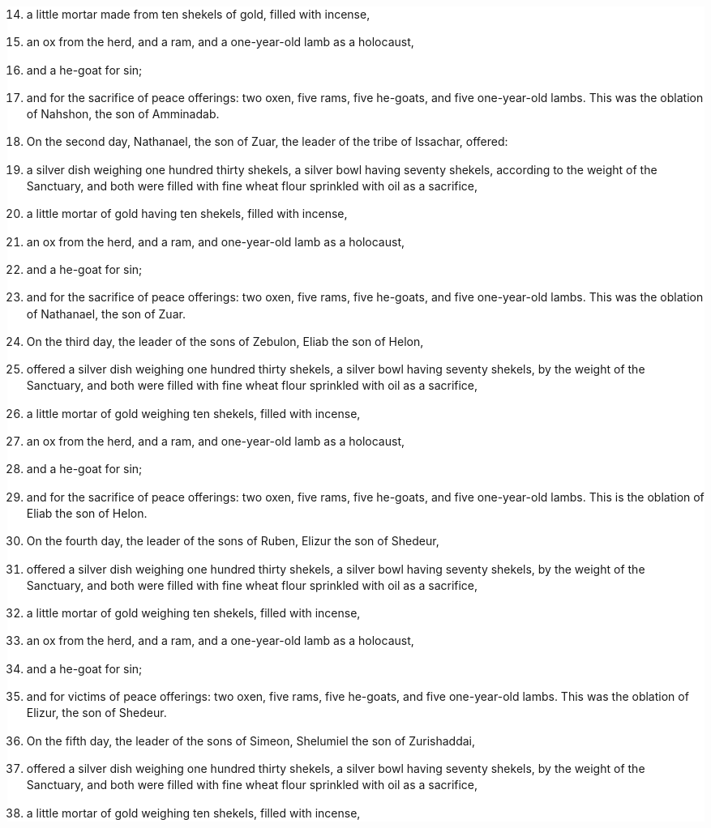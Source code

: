 14. a little mortar made from ten shekels of gold, filled with incense,

15. an ox from the herd, and a ram, and a one-year-old lamb as a holocaust,

16. and a he-goat for sin;

17. and for the sacrifice of peace offerings: two oxen, five rams, five he-goats, and five one-year-old lambs. This was the oblation of Nahshon, the son of Amminadab. 

18. On the second day, Nathanael, the son of Zuar, the leader of the tribe of Issachar, offered:

19. a silver dish weighing one hundred thirty shekels, a silver bowl having seventy shekels, according to the weight of the Sanctuary, and both were filled with fine wheat flour sprinkled with oil as a sacrifice,

20. a little mortar of gold having ten shekels, filled with incense,

21. an ox from the herd, and a ram, and one-year-old lamb as a holocaust,

22. and a he-goat for sin;

23. and for the sacrifice of peace offerings: two oxen, five rams, five he-goats, and five one-year-old lambs. This was the oblation of Nathanael, the son of Zuar. 

24. On the third day, the leader of the sons of Zebulon, Eliab the son of Helon,

25. offered a silver dish weighing one hundred thirty shekels, a silver bowl having seventy shekels, by the weight of the Sanctuary, and both were filled with fine wheat flour sprinkled with oil as a sacrifice,

26. a little mortar of gold weighing ten shekels, filled with incense,

27. an ox from the herd, and a ram, and one-year-old lamb as a holocaust,

28. and a he-goat for sin;

29. and for the sacrifice of peace offerings: two oxen, five rams, five he-goats, and five one-year-old lambs. This is the oblation of Eliab the son of Helon. 

30. On the fourth day, the leader of the sons of Ruben, Elizur the son of Shedeur,

31. offered a silver dish weighing one hundred thirty shekels, a silver bowl having seventy shekels, by the weight of the Sanctuary, and both were filled with fine wheat flour sprinkled with oil as a sacrifice,

32. a little mortar of gold weighing ten shekels, filled with incense,

33. an ox from the herd, and a ram, and a one-year-old lamb as a holocaust,

34. and a he-goat for sin;

35. and for victims of peace offerings: two oxen, five rams, five he-goats, and five one-year-old lambs. This was the oblation of Elizur, the son of Shedeur. 

36. On the fifth day, the leader of the sons of Simeon, Shelumiel the son of Zurishaddai,

37. offered a silver dish weighing one hundred thirty shekels, a silver bowl having seventy shekels, by the weight of the Sanctuary, and both were filled with fine wheat flour sprinkled with oil as a sacrifice,

38. a little mortar of gold weighing ten shekels, filled with incense,
